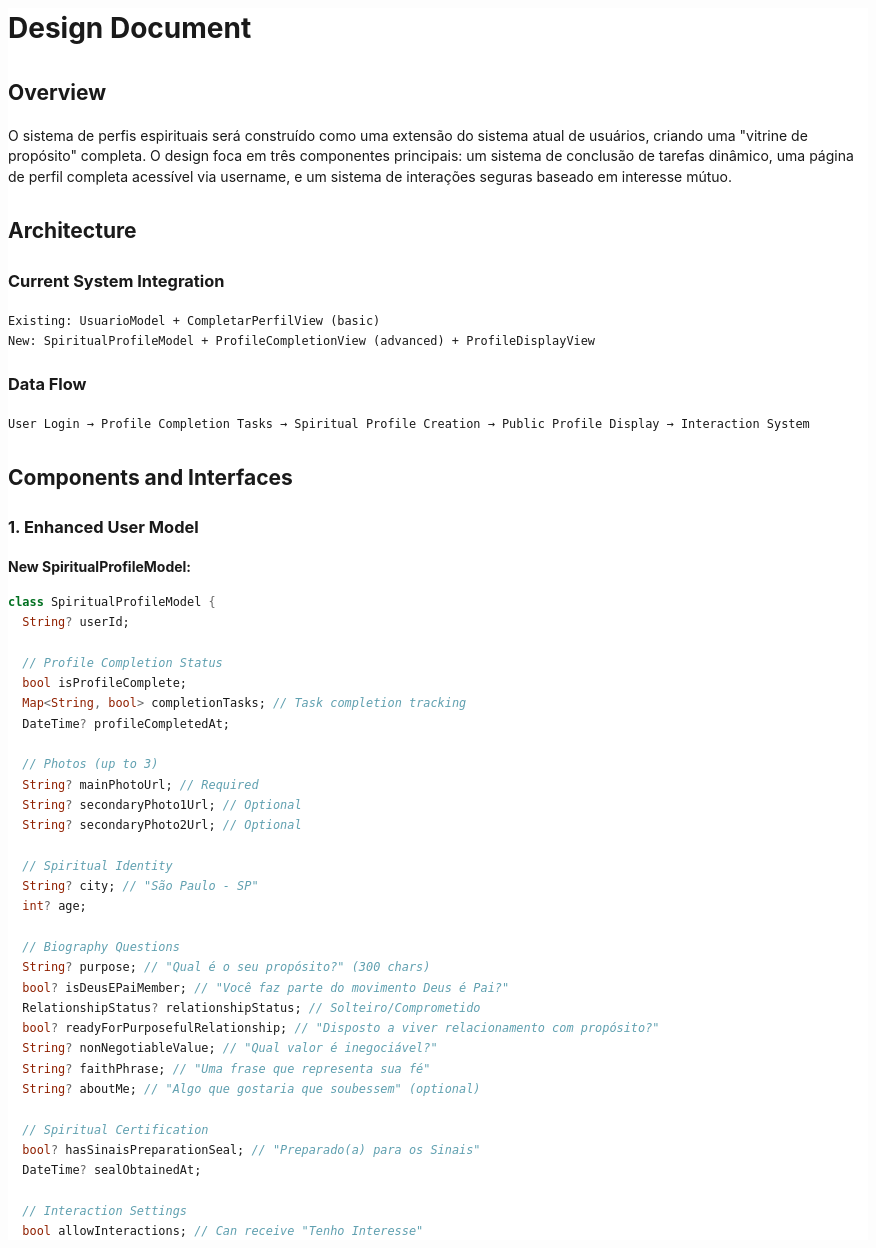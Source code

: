 # Design Document

## Overview

O sistema de perfis espirituais será construído como uma extensão do sistema atual de usuários, criando uma "vitrine de propósito" completa. O design foca em três componentes principais: um sistema de conclusão de tarefas dinâmico, uma página de perfil completa acessível via username, e um sistema de interações seguras baseado em interesse mútuo.

## Architecture

### Current System Integration
```
Existing: UsuarioModel + CompletarPerfilView (basic)
New: SpiritualProfileModel + ProfileCompletionView (advanced) + ProfileDisplayView
```

### Data Flow
```
User Login → Profile Completion Tasks → Spiritual Profile Creation → Public Profile Display → Interaction System
```

## Components and Interfaces

### 1. Enhanced User Model

**New SpiritualProfileModel:**
```dart
class SpiritualProfileModel {
  String? userId;
  
  // Profile Completion Status
  bool isProfileComplete;
  Map<String, bool> completionTasks; // Task completion tracking
  DateTime? profileCompletedAt;
  
  // Photos (up to 3)
  String? mainPhotoUrl; // Required
  String? secondaryPhoto1Url; // Optional
  String? secondaryPhoto2Url; // Optional
  
  // Spiritual Identity
  String? city; // "São Paulo - SP"
  int? age;
  
  // Biography Questions
  String? purpose; // "Qual é o seu propósito?" (300 chars)
  bool? isDeusEPaiMember; // "Você faz parte do movimento Deus é Pai?"
  RelationshipStatus? relationshipStatus; // Solteiro/Comprometido
  bool? readyForPurposefulRelationship; // "Disposto a viver relacionamento com propósito?"
  String? nonNegotiableValue; // "Qual valor é inegociável?"
  String? faithPhrase; // "Uma frase que representa sua fé"
  String? aboutMe; // "Algo que gostaria que soubessem" (optional)
  
  // Spiritual Certification
  bool? hasSinaisPreparationSeal; // "Preparado(a) para os Sinais"
  DateTime? sealObtainedAt;
  
  // Interaction Settings
  bool allowInteractions; // Can receive "Tenho Interesse"
```